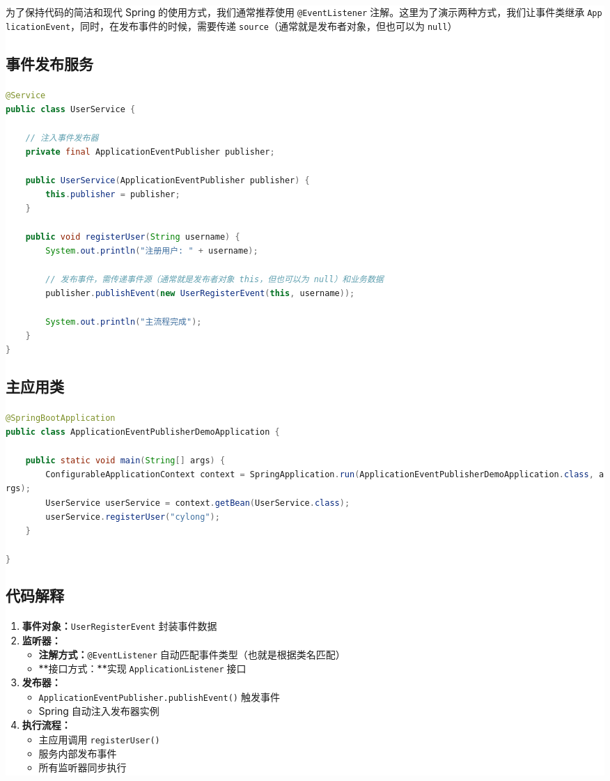 为了保持代码的简洁和现代 Spring 的使用方式，我们通常推荐使用 `@EventListener` 注解。这里为了演示两种方式，我们让事件类继承 `ApplicationEvent`，同时，在发布事件的时候，需要传递 `source`（通常就是发布者对象，但也可以为 `null`）

## 事件发布服务

```java
@Service
public class UserService {
    
    // 注入事件发布器
    private final ApplicationEventPublisher publisher;

    public UserService(ApplicationEventPublisher publisher) {
        this.publisher = publisher;
    }

    public void registerUser(String username) {
        System.out.println("注册用户: " + username);

        // 发布事件，需传递事件源（通常就是发布者对象 this，但也可以为 null）和业务数据
        publisher.publishEvent(new UserRegisterEvent(this, username));

        System.out.println("主流程完成");
    }
}
```

## 主应用类

```java
@SpringBootApplication
public class ApplicationEventPublisherDemoApplication {

	public static void main(String[] args) {
		ConfigurableApplicationContext context = SpringApplication.run(ApplicationEventPublisherDemoApplication.class, args);
		UserService userService = context.getBean(UserService.class);
		userService.registerUser("cylong");
	}

}
```

## 代码解释

1. **事件对象：**`UserRegisterEvent` 封装事件数据
2. **监听器：**
    * **注解方式：**`@EventListener` 自动匹配事件类型（也就是根据类名匹配）
    * **接口方式：**实现 `ApplicationListener` 接口
3. **发布器：**
    * `ApplicationEventPublisher.publishEvent()` 触发事件
    * Spring 自动注入发布器实例
4. **执行流程：**
    * 主应用调用 `registerUser()`
    * 服务内部发布事件
    * 所有监听器同步执行
